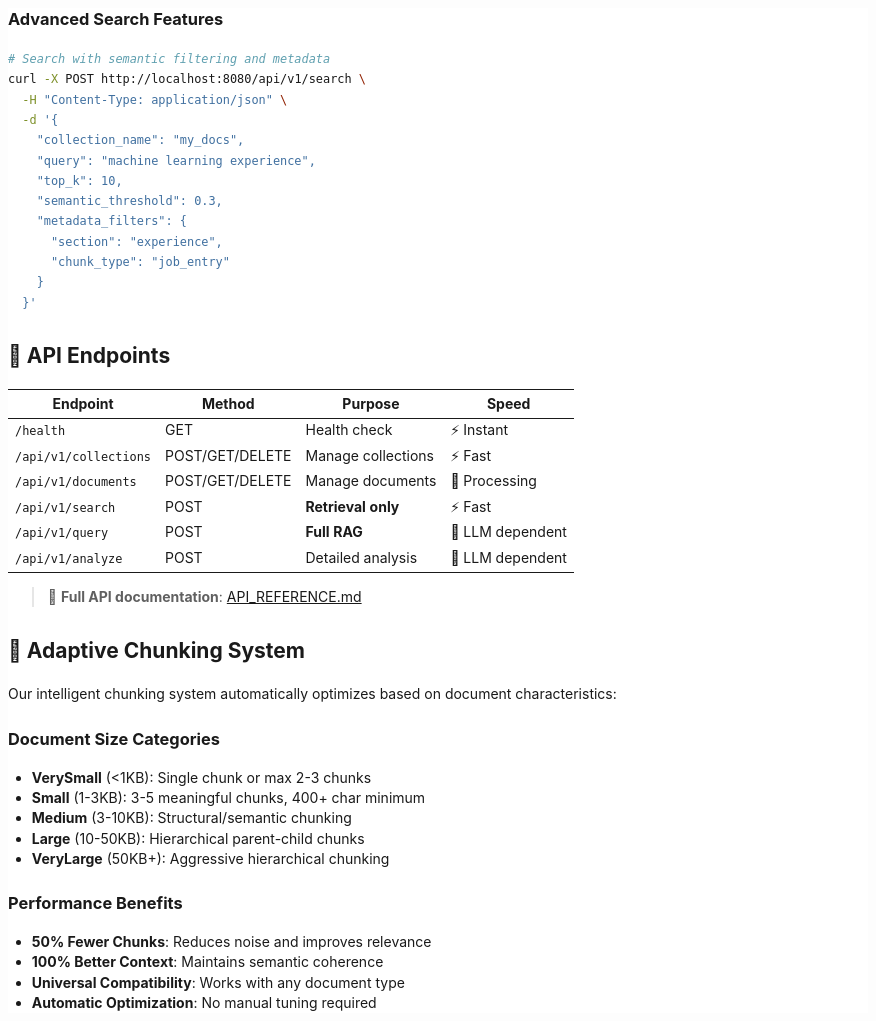 ### Advanced Search Features
```bash
# Search with semantic filtering and metadata
curl -X POST http://localhost:8080/api/v1/search \
  -H "Content-Type: application/json" \
  -d '{
    "collection_name": "my_docs",
    "query": "machine learning experience",
    "top_k": 10,
    "semantic_threshold": 0.3,
    "metadata_filters": {
      "section": "experience",
      "chunk_type": "job_entry"
    }
  }'
```

## 🔌 API Endpoints

| Endpoint | Method | Purpose | Speed |
|----------|--------|---------|-------|
| `/health` | GET | Health check | ⚡ Instant |
| `/api/v1/collections` | POST/GET/DELETE | Manage collections | ⚡ Fast |
| `/api/v1/documents` | POST/GET/DELETE | Manage documents | 🐢 Processing |
| `/api/v1/search` | POST | **Retrieval only** | ⚡ Fast |
| `/api/v1/query` | POST | **Full RAG** | 🐢 LLM dependent |
| `/api/v1/analyze` | POST | Detailed analysis | 🐢 LLM dependent |

> 📖 **Full API documentation**: [API_REFERENCE.md](API_REFERENCE.md)

## 🧠 Adaptive Chunking System

Our intelligent chunking system automatically optimizes based on document characteristics:

### Document Size Categories
- **VerySmall** (<1KB): Single chunk or max 2-3 chunks
- **Small** (1-3KB): 3-5 meaningful chunks, 400+ char minimum
- **Medium** (3-10KB): Structural/semantic chunking
- **Large** (10-50KB): Hierarchical parent-child chunks
- **VeryLarge** (50KB+): Aggressive hierarchical chunking

### Performance Benefits
- **50% Fewer Chunks**: Reduces noise and improves relevance
- **100% Better Context**: Maintains semantic coherence
- **Universal Compatibility**: Works with any document type
- **Automatic Optimization**: No manual tuning required
